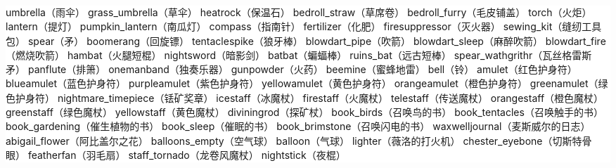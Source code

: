 umbrella（雨伞）
grass_umbrella（草伞）
heatrock（保温石）
bedroll_straw（草席卷）
bedroll_furry（毛皮铺盖）
torch（火炬）
lantern（提灯）
pumpkin_lantern（南瓜灯）
compass（指南针）
fertilizer（化肥）
firesuppressor（灭火器）
sewing_kit（缝纫工具包）
spear（矛）
boomerang（回旋镖）
tentaclespike（狼牙棒）
blowdart_pipe（吹箭）
blowdart_sleep（麻醉吹箭）
blowdart_fire（燃烧吹箭）
hambat（火腿短棍）
nightsword（暗影剑）
batbat（蝙蝠棒）
ruins_bat（远古短棒）
spear_wathgrithr（瓦丝格雷斯矛）
panflute（排箫）
onemanband（独奏乐器）
gunpowder（火药）
beemine（蜜蜂地雷）
bell（铃）
amulet（红色护身符）
blueamulet（蓝色护身符）
purpleamulet（紫色护身符）
yellowamulet（黄色护身符）
orangeamulet（橙色护身符） 
greenamulet（绿色护身符）
nightmare_timepiece（铥矿奖章）
icestaff（冰魔杖）
firestaff（火魔杖）
telestaff（传送魔杖）
orangestaff（橙色魔杖）
greenstaff（绿色魔杖）
yellowstaff（黄色魔杖）
diviningrod（探矿杖）
book_birds（召唤鸟的书）
book_tentacles（召唤触手的书）
book_gardening（催生植物的书）
book_sleep（催眠的书）
book_brimstone（召唤闪电的书）
waxwelljournal（麦斯威尔的日志）
abigail_flower（阿比盖尔之花）
balloons_empty（空气球）
balloon（气球）
lighter（薇洛的打火机）
chester_eyebone（切斯特骨眼）
featherfan（羽毛扇）
staff_tornado（龙卷风魔杖）
nightstick（夜棍） 
